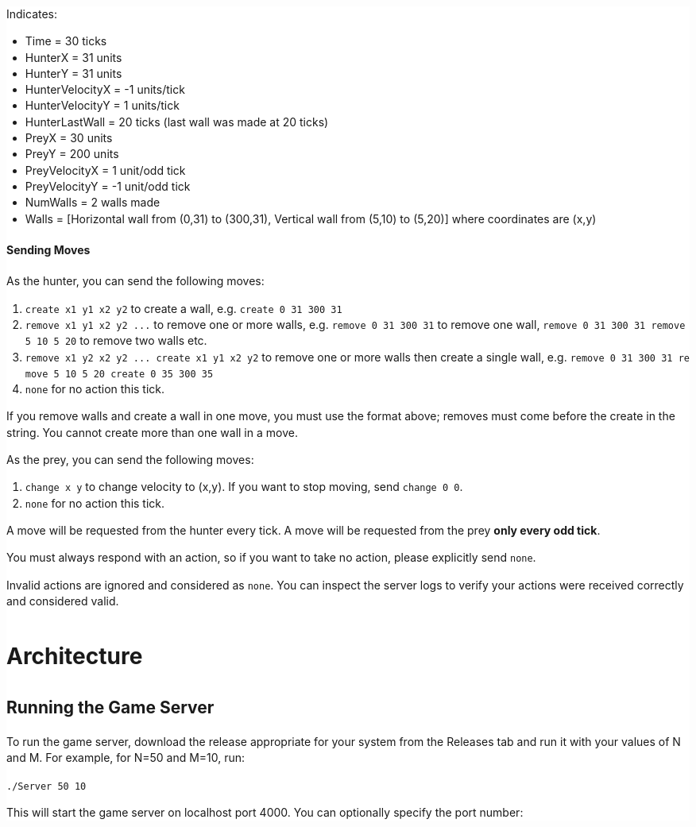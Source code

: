 Indicates:
- Time = 30 ticks
- HunterX = 31 units
- HunterY = 31 units
- HunterVelocityX = -1 units/tick
- HunterVelocityY = 1 units/tick
- HunterLastWall = 20 ticks (last wall was made at 20 ticks)
- PreyX = 30 units
- PreyY = 200 units
- PreyVelocityX = 1 unit/odd tick
- PreyVelocityY = -1 unit/odd tick
- NumWalls = 2 walls made
- Walls = [Horizontal wall from (0,31) to (300,31), Vertical wall from (5,10) to (5,20)] where coordinates are (x,y)


#### Sending Moves

As the hunter, you can send the following moves:
1. `create x1 y1 x2 y2` to create a wall, e.g. `create 0 31 300 31`
2. `remove x1 y1 x2 y2 ...` to remove one or more walls, e.g. `remove 0 31 300 31` to remove one wall, `remove 0 31 300 31 remove 5 10 5 20` to remove two walls etc.
3. `remove x1 y2 x2 y2 ... create x1 y1 x2 y2` to remove one or more walls then create a single wall, e.g. `remove 0 31 300 31 remove 5 10 5 20 create 0 35 300 35`
4. `none` for no action this tick. 

If you remove walls and create a wall in one move, you must use the format above; removes must come before the create in the string. You cannot create more than one wall in a move. 

As the prey, you can send the following moves:
1. `change x y` to change velocity to (x,y). If you want to stop moving, send `change 0 0`. 
2. `none` for no action this tick. 

A move will be requested from the hunter every tick. A move will be requested from the prey **only every odd tick**.

You must always respond with an action, so if you want to take no action, please explicitly send `none`. 

Invalid actions are ignored and considered as `none`. You can inspect the server logs to verify your actions were received correctly and considered valid. 

# Architecture

## Running the Game Server

To run the game server, download the release appropriate for your system from the Releases tab and run it with your values of N and M. For example, for N=50 and M=10, run:

```bash
./Server 50 10
```

This will start the game server on localhost port 4000. You can optionally specify the port number:

